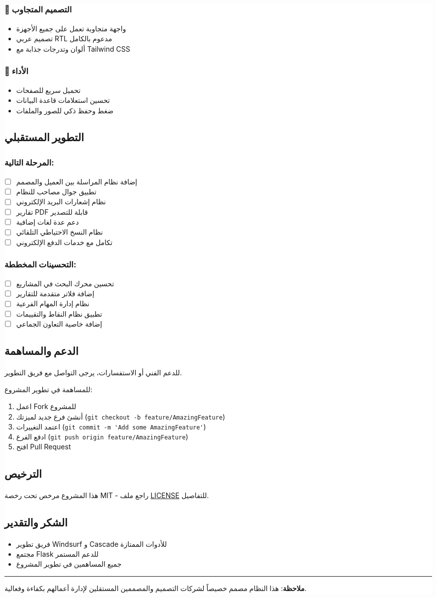 ### 📱 التصميم المتجاوب
- واجهة متجاوبة تعمل على جميع الأجهزة
- تصميم عربي RTL مدعوم بالكامل
- ألوان وتدرجات جذابة مع Tailwind CSS

### 🚀 الأداء
- تحميل سريع للصفحات
- تحسين استعلامات قاعدة البيانات
- ضغط وحفظ ذكي للصور والملفات

## التطوير المستقبلي

### المرحلة التالية:
- [ ] إضافة نظام المراسلة بين العميل والمصمم
- [ ] تطبيق جوال مصاحب للنظام
- [ ] نظام إشعارات البريد الإلكتروني
- [ ] تقارير PDF قابلة للتصدير
- [ ] دعم عدة لغات إضافية
- [ ] نظام النسخ الاحتياطي التلقائي
- [ ] تكامل مع خدمات الدفع الإلكتروني

### التحسينات المخططة:
- [ ] تحسين محرك البحث في المشاريع
- [ ] إضافة فلاتر متقدمة للتقارير
- [ ] نظام إدارة المهام الفرعية
- [ ] تطبيق نظام النقاط والتقييمات
- [ ] إضافة خاصية التعاون الجماعي

## الدعم والمساهمة

للدعم الفني أو الاستفسارات، يرجى التواصل مع فريق التطوير.

للمساهمة في تطوير المشروع:
1. اعمل Fork للمشروع
2. أنشئ فرع جديد لميزتك (`git checkout -b feature/AmazingFeature`)
3. اعتمد التغييرات (`git commit -m 'Add some AmazingFeature'`)
4. ادفع الفرع (`git push origin feature/AmazingFeature`)
5. افتح Pull Request

## الترخيص

هذا المشروع مرخص تحت رخصة MIT - راجع ملف [LICENSE](LICENSE) للتفاصيل.

## الشكر والتقدير

- فريق تطوير Windsurf و Cascade للأدوات الممتازة
- مجتمع Flask للدعم المستمر
- جميع المساهمين في تطوير المشروع

---

**ملاحظة**: هذا النظام مصمم خصيصاً لشركات التصميم والمصممين المستقلين لإدارة أعمالهم بكفاءة وفعالية.

